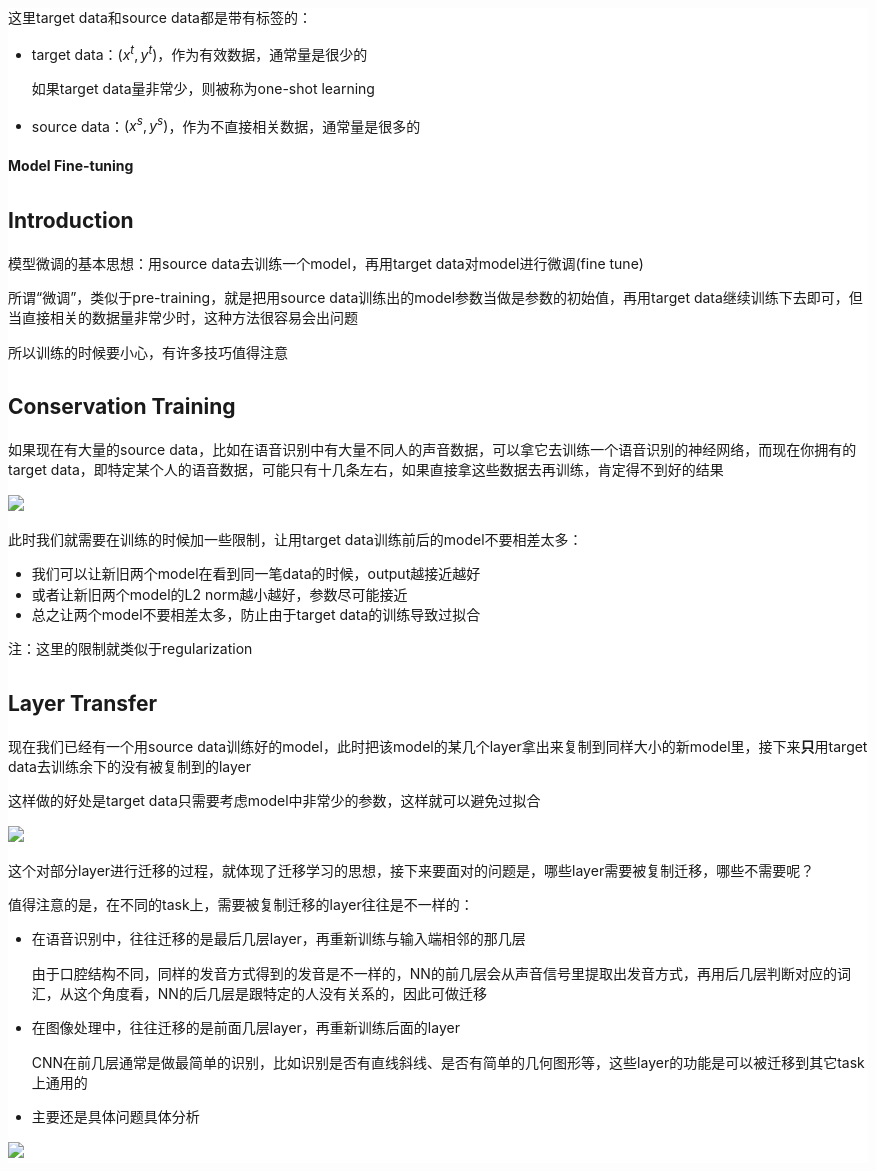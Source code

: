 这里target data和source data都是带有标签的：

- target data：$(x^t,y^t)$，作为有效数据，通常量是很少的

    如果target data量非常少，则被称为one-shot learning

- source data：$(x^s, y^s)$，作为不直接相关数据，通常量是很多的

#### Model Fine-tuning

## Introduction

模型微调的基本思想：用source data去训练一个model，再用target data对model进行微调(fine tune)

所谓“微调”，类似于pre-training，就是把用source data训练出的model参数当做是参数的初始值，再用target data继续训练下去即可，但当直接相关的数据量非常少时，这种方法很容易会出问题

所以训练的时候要小心，有许多技巧值得注意

## Conservation Training

如果现在有大量的source data，比如在语音识别中有大量不同人的声音数据，可以拿它去训练一个语音识别的神经网络，而现在你拥有的target data，即特定某个人的语音数据，可能只有十几条左右，如果直接拿这些数据去再训练，肯定得不到好的结果

![](https://cdn.jsdelivr.net/gh/makaspacex/PictureZone@main/libs/mlnotes/img/tf-ct.png)

此时我们就需要在训练的时候加一些限制，让用target data训练前后的model不要相差太多：

- 我们可以让新旧两个model在看到同一笔data的时候，output越接近越好
- 或者让新旧两个model的L2 norm越小越好，参数尽可能接近
- 总之让两个model不要相差太多，防止由于target data的训练导致过拟合

注：这里的限制就类似于regularization

## Layer Transfer

现在我们已经有一个用source data训练好的model，此时把该model的某几个layer拿出来复制到同样大小的新model里，接下来**只**用target data去训练余下的没有被复制到的layer

这样做的好处是target data只需要考虑model中非常少的参数，这样就可以避免过拟合

![](https://cdn.jsdelivr.net/gh/makaspacex/PictureZone@main/libs/mlnotes/img/tl-lt.png)

这个对部分layer进行迁移的过程，就体现了迁移学习的思想，接下来要面对的问题是，哪些layer需要被复制迁移，哪些不需要呢？

值得注意的是，在不同的task上，需要被复制迁移的layer往往是不一样的：

- 在语音识别中，往往迁移的是最后几层layer，再重新训练与输入端相邻的那几层

    由于口腔结构不同，同样的发音方式得到的发音是不一样的，NN的前几层会从声音信号里提取出发音方式，再用后几层判断对应的词汇，从这个角度看，NN的后几层是跟特定的人没有关系的，因此可做迁移

- 在图像处理中，往往迁移的是前面几层layer，再重新训练后面的layer

    CNN在前几层通常是做最简单的识别，比如识别是否有直线斜线、是否有简单的几何图形等，这些layer的功能是可以被迁移到其它task上通用的

- 主要还是具体问题具体分析

![](https://cdn.jsdelivr.net/gh/makaspacex/PictureZone@main/libs/mlnotes/img/tl-lt2.png)
